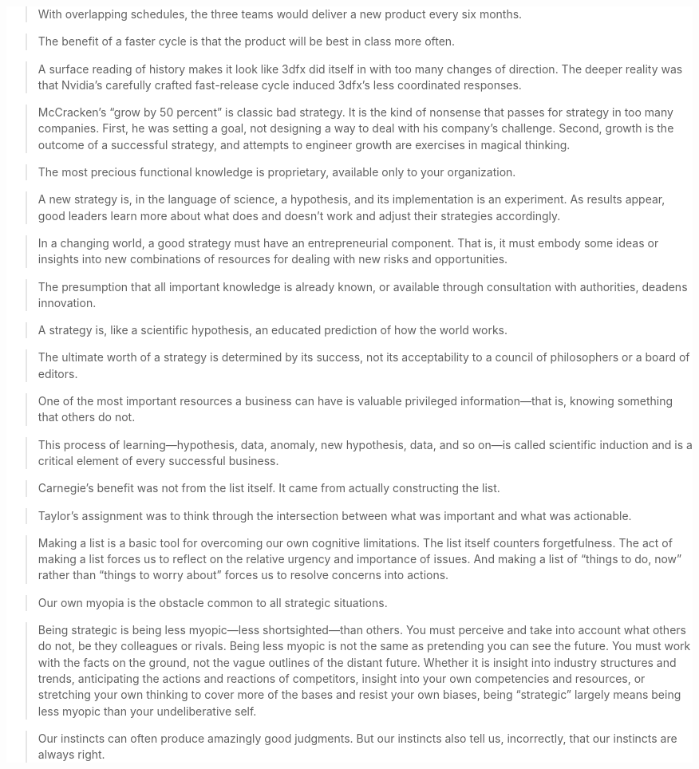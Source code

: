 > With overlapping schedules, the three teams would deliver a new product every six months.

> The benefit of a faster cycle is that the product will be best in class more often.

> A surface reading of history makes it look like 3dfx did itself in with too many changes of direction. The deeper reality was that Nvidia’s carefully crafted fast-release cycle induced 3dfx’s less coordinated responses.

> McCracken’s “grow by 50 percent” is classic bad strategy. It is the kind of nonsense that passes for strategy in too many companies. First, he was setting a goal, not designing a way to deal with his company’s challenge. Second, growth is the outcome of a successful strategy, and attempts to engineer growth are exercises in magical thinking.

> The most precious functional knowledge is proprietary, available only to your organization.

> A new strategy is, in the language of science, a hypothesis, and its implementation is an experiment. As results appear, good leaders learn more about what does and doesn’t work and adjust their strategies accordingly.

> In a changing world, a good strategy must have an entrepreneurial component. That is, it must embody some ideas or insights into new combinations of resources for dealing with new risks and opportunities.

> The presumption that all important knowledge is already known, or available through consultation with authorities, deadens innovation.

> A strategy is, like a scientific hypothesis, an educated prediction of how the world works.

> The ultimate worth of a strategy is determined by its success, not its acceptability to a council of philosophers or a board of editors.

> One of the most important resources a business can have is valuable privileged information—that is, knowing something that others do not.

> This process of learning—hypothesis, data, anomaly, new hypothesis, data, and so on—is called scientific induction and is a critical element of every successful business.

> Carnegie’s benefit was not from the list itself. It came from actually constructing the list.

> Taylor’s assignment was to think through the intersection between what was important and what was actionable.

> Making a list is a basic tool for overcoming our own cognitive limitations. The list itself counters forgetfulness. The act of making a list forces us to reflect on the relative urgency and importance of issues. And making a list of “things to do, now” rather than “things to worry about” forces us to resolve concerns into actions.

> Our own myopia is the obstacle common to all strategic situations.

> Being strategic is being less myopic—less shortsighted—than others. You must perceive and take into account what others do not, be they colleagues or rivals. Being less myopic is not the same as pretending you can see the future. You must work with the facts on the ground, not the vague outlines of the distant future. Whether it is insight into industry structures and trends, anticipating the actions and reactions of competitors, insight into your own competencies and resources, or stretching your own thinking to cover more of the bases and resist your own biases, being “strategic” largely means being less myopic than your undeliberative self.

> Our instincts can often produce amazingly good judgments. But our instincts also tell us, incorrectly, that our instincts are always right.
